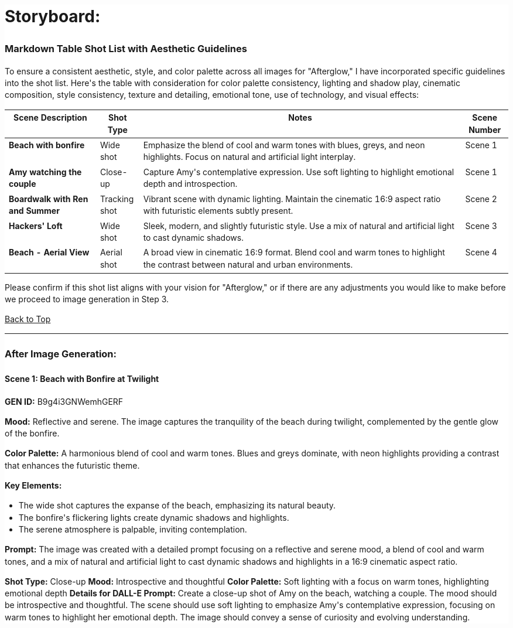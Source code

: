 # Storyboard:

### Markdown Table Shot List with Aesthetic Guidelines

To ensure a consistent aesthetic, style, and color palette across all images for "Afterglow," I have incorporated specific guidelines into the shot list. Here's the table with consideration for color palette consistency, lighting and shadow play, cinematic composition, style consistency, texture and detailing, emotional tone, use of technology, and visual effects:

| Scene Description | Shot Type | Notes | Scene Number |
|-------------------|-----------|-------|--------------|
| **Beach with bonfire** | Wide shot | Emphasize the blend of cool and warm tones with blues, greys, and neon highlights. Focus on natural and artificial light interplay. | Scene 1 |
| **Amy watching the couple** | Close-up | Capture Amy's contemplative expression. Use soft lighting to highlight emotional depth and introspection. | Scene 1 |
| **Boardwalk with Ren and Summer** | Tracking shot | Vibrant scene with dynamic lighting. Maintain the cinematic 16:9 aspect ratio with futuristic elements subtly present. | Scene 2 |
| **Hackers' Loft** | Wide shot | Sleek, modern, and slightly futuristic style. Use a mix of natural and artificial light to cast dynamic shadows. | Scene 3 |
| **Beach - Aerial View** | Aerial shot | A broad view in cinematic 16:9 format. Blend cool and warm tones to highlight the contrast between natural and urban environments. | Scene 4 |

Please confirm if this shot list aligns with your vision for "Afterglow," or if there are any adjustments you would like to make before we proceed to image generation in Step 3.

<a href="#top">Back to Top</a>

---

### After Image Generation:

#### Scene 1: Beach with Bonfire at Twilight

**GEN ID:** B9g4i3GNWemhGERF

**Mood:** Reflective and serene. The image captures the tranquility of the beach during twilight, complemented by the gentle glow of the bonfire.

**Color Palette:** A harmonious blend of cool and warm tones. Blues and greys dominate, with neon highlights providing a contrast that enhances the futuristic theme.

**Key Elements:**
- The wide shot captures the expanse of the beach, emphasizing its natural beauty.
- The bonfire's flickering lights create dynamic shadows and highlights.
- The serene atmosphere is palpable, inviting contemplation.

**Prompt:** The image was created with a detailed prompt focusing on a reflective and serene mood, a blend of cool and warm tones, and a mix of natural and artificial light to cast dynamic shadows and highlights in a 16:9 cinematic aspect ratio.

**Shot Type:** Close-up
**Mood:** Introspective and thoughtful
**Color Palette:** Soft lighting with a focus on warm tones, highlighting emotional depth
**Details for DALL-E Prompt:** Create a close-up shot of Amy on the beach, watching a couple. The mood should be introspective and thoughtful. The scene should use soft lighting to emphasize Amy's contemplative expression, focusing on warm tones to highlight her emotional depth. The image should convey a sense of curiosity and evolving understanding.
